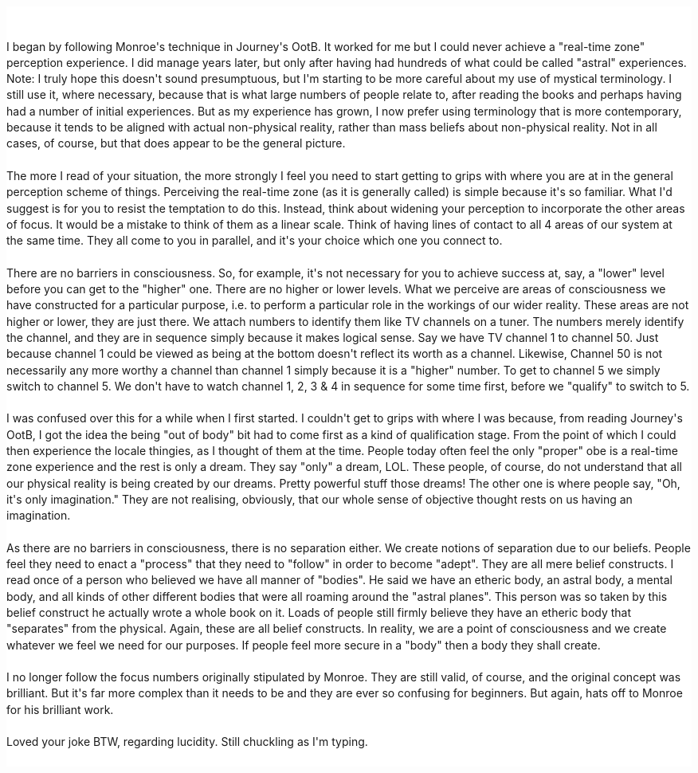 <br>
<br>
I began by following Monroe's technique in Journey's OotB. It worked for me but I could never achieve a "real-time zone" perception experience. I did manage years later, but only after having had hundreds of what could be called "astral" experiences. Note: I truly hope this doesn't sound presumptuous, but I'm starting to be more careful about my use of mystical terminology. I still use it, where necessary, because that is what large numbers of people relate to, after reading the books and perhaps having had a number of initial experiences. But as my experience has grown, I now prefer using terminology that is more contemporary, because it tends to be aligned with actual non-physical reality, rather than mass beliefs about non-physical reality. Not in all cases, of course, but that does appear to be the general picture.
<br>
<br>
The more I read of your situation, the more strongly I feel you need to start getting to grips with where you are at in the general perception scheme of things. Perceiving the real-time zone (as it is generally called) is simple because it's so familiar. What I'd suggest is for you to resist the temptation to do this. Instead, think about widening your perception to incorporate the other areas of focus. It would be a mistake to think of them as a linear scale. Think of having lines of contact to all 4 areas of our system at the same time. They all come to you in parallel, and it's your choice which one you connect to.
<br>
<br>
There are no barriers in consciousness. So, for example, it's not necessary for you to achieve success at, say, a "lower" level before you can get to the "higher" one. There are no higher or lower levels. What we perceive are areas of consciousness we have constructed for a particular purpose, i.e. to perform a particular role in the workings of our wider reality. These areas are not higher or lower, they are just there. We attach numbers to identify them like TV channels on a tuner. The numbers merely identify the channel, and they are in sequence simply because it makes logical sense. Say we have TV channel 1 to channel 50. Just because channel 1 could be viewed as being at the bottom doesn't reflect its worth as a channel. Likewise, Channel 50 is not necessarily any more worthy a channel than channel 1 simply because it is a "higher" number. To get to channel 5 we simply switch to channel 5. We don't have to watch channel 1, 2, 3 &amp; 4 in sequence for some time first, before we "qualify" to switch to 5.
<br>
<br>
I was confused over this for a while when I first started. I couldn't get to grips with where I was because, from reading Journey's OotB, I got the idea the being "out of body" bit had to come first as a kind of qualification stage. From the point of which I could then experience the locale thingies, as I thought of them at the time. People today often feel the only "proper" obe is a real-time zone experience and the rest is only a dream. They say "only" a dream, LOL. These people, of course, do not understand that all our physical reality is being created by our dreams. Pretty powerful stuff those dreams! The other one is where people say, "Oh, it's only imagination." They are not realising, obviously, that our whole sense of objective thought rests on us having an imagination.
<br>
<br>
As there are no barriers in consciousness, there is no separation either. We create notions of separation due to our beliefs. People feel they need to enact a "process" that they need to "follow" in order to become "adept". They are all mere belief constructs. I read once of a person who believed we have all manner of "bodies". He said we have an etheric body, an astral body, a mental body, and all kinds of other different bodies that were all roaming around the "astral planes". This person was so taken by this belief construct he actually wrote a whole book on it. Loads of people still firmly believe they have an etheric body that "separates" from the physical. Again, these are all belief constructs. In reality, we are a point of consciousness and we create whatever we feel we need for our purposes. If people feel more secure in a "body" then a body they shall create.
<br>
<br>
I no longer follow the focus numbers originally stipulated by Monroe. They are still valid, of course, and the original concept was brilliant. But it's far more complex than it needs to be and they are ever so confusing for beginners. But again, hats off to Monroe for his brilliant work.
<br>
<br>
Loved your joke BTW, regarding lucidity. Still chuckling as I'm typing.
<br>
<br>